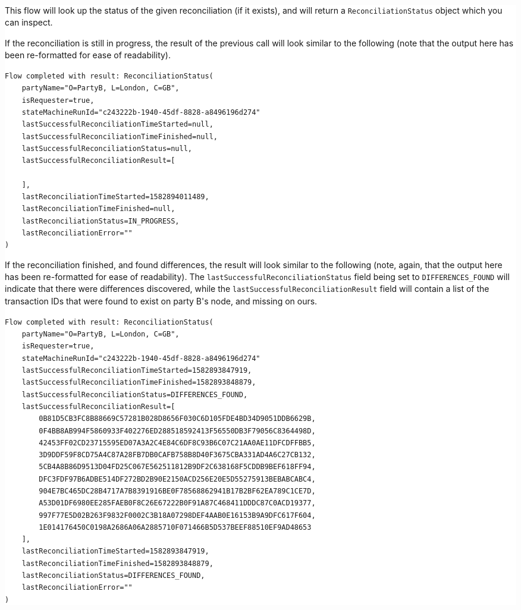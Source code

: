This flow will look up the status of the given reconciliation (if it exists), and will return a `ReconciliationStatus` object which you can inspect.

If the reconciliation is still in progress, the result of the previous call will look similar to the following (note that the output here has been re-formatted for ease of readability).

```
Flow completed with result: ReconciliationStatus(
    partyName="O=PartyB, L=London, C=GB",
    isRequester=true,
    stateMachineRunId="c243222b-1940-45df-8828-a8496196d274"
    lastSuccessfulReconciliationTimeStarted=null,
    lastSuccessfulReconciliationTimeFinished=null,
    lastSuccessfulReconciliationStatus=null,
    lastSuccessfulReconciliationResult=[

    ],
    lastReconciliationTimeStarted=1582894011489,
    lastReconciliationTimeFinished=null,
    lastReconciliationStatus=IN_PROGRESS,
    lastReconciliationError=""
)
```

If the reconciliation finished, and found differences, the result will look similar to the following (note, again, that the output here has been re-formatted for ease of readability). The `lastSuccessfulReconciliationStatus` field being set to `DIFFERENCES_FOUND` will indicate that there were differences discovered, while the `lastSuccessfulReconciliationResult` field will contain a list of the transaction IDs that were found to exist on party B's node, and missing on ours.

```
Flow completed with result: ReconciliationStatus(
    partyName="O=PartyB, L=London, C=GB",
    isRequester=true,
    stateMachineRunId="c243222b-1940-45df-8828-a8496196d274"
    lastSuccessfulReconciliationTimeStarted=1582893847919,
    lastSuccessfulReconciliationTimeFinished=1582893848879,
    lastSuccessfulReconciliationStatus=DIFFERENCES_FOUND,
    lastSuccessfulReconciliationResult=[
        0B81D5CB3FC8B88669C57281B028D8656F030C6D105FDE4BD34D9051DDB6629B,
        0F4BB8AB994F5860933F402276ED288518592413F56550DB3F79056C8364498D,
        42453FF02CD23715595ED07A3A2C4E84C6DF8C93B6C07C21AA0AE11DFCDFFBB5,
        3D9DDF59F8CD75A4C87A28FB7DB0CAFB758B8D40F3675CBA331AD4A6C27CB132,
        5CB4A8B86D9513D04FD25C067E562511812B9DF2C638168F5CDDB9BEF618FF94,
        DFC3FDF97B6ADBE514DF272BD2B90E2150ACD256E20E5D55275913BEBABCABC4,
        904E7BC465DC28B4717A7B8391916BE0F78568862941B17B2BF62EA789C1CE7D,
        A53D01DF6980EE285FAEB0F8C26E67222B0F91A87C468411DDDC87C0ACD19377,
        997F77E5D02B263F9832F0002C3B18A07298DEF4AAB0E16153B9A9DFC617F604,
        1E014176450C0198A2686A06A2885710F071466B5D537BEEF88510EF9AD48653
    ],
    lastReconciliationTimeStarted=1582893847919,
    lastReconciliationTimeFinished=1582893848879,
    lastReconciliationStatus=DIFFERENCES_FOUND,
    lastReconciliationError=""
)
```
